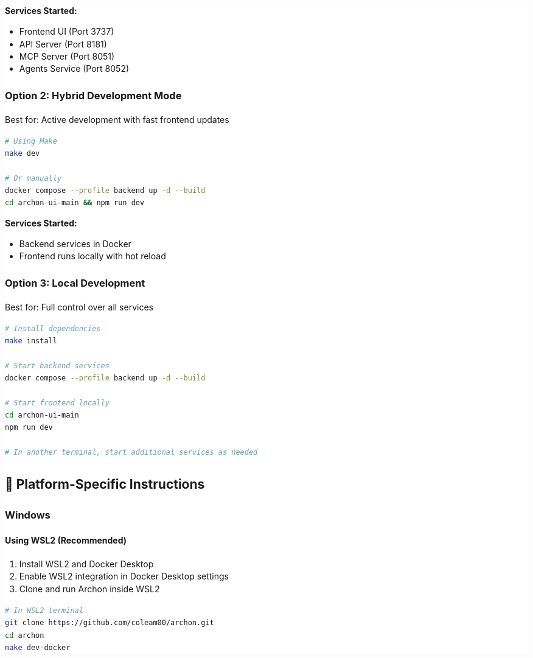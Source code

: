 **Services Started:**
- Frontend UI (Port 3737)
- API Server (Port 8181)
- MCP Server (Port 8051)
- Agents Service (Port 8052)

### Option 2: Hybrid Development Mode

Best for: Active development with fast frontend updates

```bash
# Using Make
make dev

# Or manually
docker compose --profile backend up -d --build
cd archon-ui-main && npm run dev
```

**Services Started:**
- Backend services in Docker
- Frontend runs locally with hot reload

### Option 3: Local Development

Best for: Full control over all services

```bash
# Install dependencies
make install

# Start backend services
docker compose --profile backend up -d --build

# Start frontend locally
cd archon-ui-main
npm run dev

# In another terminal, start additional services as needed
```

## 🔧 Platform-Specific Instructions

### Windows

#### Using WSL2 (Recommended)

1. Install WSL2 and Docker Desktop
2. Enable WSL2 integration in Docker Desktop settings
3. Clone and run Archon inside WSL2

```bash
# In WSL2 terminal
git clone https://github.com/coleam00/archon.git
cd archon
make dev-docker
```
